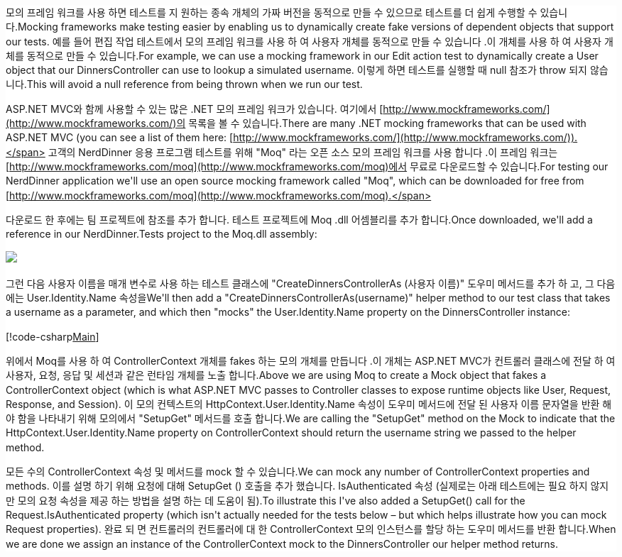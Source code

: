 <span data-ttu-id="d8a6a-252">모의 프레임 워크를 사용 하면 테스트를 지 원하는 종속 개체의 가짜 버전을 동적으로 만들 수 있으므로 테스트를 더 쉽게 수행할 수 있습니다.</span><span class="sxs-lookup"><span data-stu-id="d8a6a-252">Mocking frameworks make testing easier by enabling us to dynamically create fake versions of dependent objects that support our tests.</span></span> <span data-ttu-id="d8a6a-253">예를 들어 편집 작업 테스트에서 모의 프레임 워크를 사용 하 여 사용자 개체를 동적으로 만들 수 있습니다 .이 개체를 사용 하 여 사용자 개체를 동적으로 만들 수 있습니다.</span><span class="sxs-lookup"><span data-stu-id="d8a6a-253">For example, we can use a mocking framework in our Edit action test to dynamically create a User object that our DinnersController can use to lookup a simulated username.</span></span> <span data-ttu-id="d8a6a-254">이렇게 하면 테스트를 실행할 때 null 참조가 throw 되지 않습니다.</span><span class="sxs-lookup"><span data-stu-id="d8a6a-254">This will avoid a null reference from being thrown when we run our test.</span></span>

<span data-ttu-id="d8a6a-255">ASP.NET MVC와 함께 사용할 수 있는 많은 .NET 모의 프레임 워크가 있습니다. 여기에서 [http://www.mockframeworks.com/](http://www.mockframeworks.com/)의 목록을 볼 수 있습니다.</span><span class="sxs-lookup"><span data-stu-id="d8a6a-255">There are many .NET mocking frameworks that can be used with ASP.NET MVC (you can see a list of them here: [http://www.mockframeworks.com/](http://www.mockframeworks.com/)).</span></span> <span data-ttu-id="d8a6a-256">고객의 NerdDinner 응용 프로그램 테스트를 위해 "Moq" 라는 오픈 소스 모의 프레임 워크를 사용 합니다 .이 프레임 워크는 [http://www.mockframeworks.com/moq](http://www.mockframeworks.com/moq)에서 무료로 다운로드할 수 있습니다.</span><span class="sxs-lookup"><span data-stu-id="d8a6a-256">For testing our NerdDinner application we'll use an open source mocking framework called "Moq", which can be downloaded for free from [http://www.mockframeworks.com/moq](http://www.mockframeworks.com/moq).</span></span>

<span data-ttu-id="d8a6a-257">다운로드 한 후에는 팀 프로젝트에 참조를 추가 합니다. 테스트 프로젝트에 Moq .dll 어셈블리를 추가 합니다.</span><span class="sxs-lookup"><span data-stu-id="d8a6a-257">Once downloaded, we'll add a reference in our NerdDinner.Tests project to the Moq.dll assembly:</span></span>

![](enable-automated-unit-testing/_static/image12.png)

<span data-ttu-id="d8a6a-258">그런 다음 사용자 이름을 매개 변수로 사용 하는 테스트 클래스에 "CreateDinnersControllerAs (사용자 이름)" 도우미 메서드를 추가 하 고, 그 다음에는 User.Identity.Name 속성을</span><span class="sxs-lookup"><span data-stu-id="d8a6a-258">We'll then add a "CreateDinnersControllerAs(username)" helper method to our test class that takes a username as a parameter, and which then "mocks" the User.Identity.Name property on the DinnersController instance:</span></span>

[!code-csharp[Main](enable-automated-unit-testing/samples/sample14.cs)]

<span data-ttu-id="d8a6a-259">위에서 Moq를 사용 하 여 ControllerContext 개체를 fakes 하는 모의 개체를 만듭니다 .이 개체는 ASP.NET MVC가 컨트롤러 클래스에 전달 하 여 사용자, 요청, 응답 및 세션과 같은 런타임 개체를 노출 합니다.</span><span class="sxs-lookup"><span data-stu-id="d8a6a-259">Above we are using Moq to create a Mock object that fakes a ControllerContext object (which is what ASP.NET MVC passes to Controller classes to expose runtime objects like User, Request, Response, and Session).</span></span> <span data-ttu-id="d8a6a-260">이 모의 컨텍스트의 HttpContext.User.Identity.Name 속성이 도우미 메서드에 전달 된 사용자 이름 문자열을 반환 해야 함을 나타내기 위해 모의에서 "SetupGet" 메서드를 호출 합니다.</span><span class="sxs-lookup"><span data-stu-id="d8a6a-260">We are calling the "SetupGet" method on the Mock to indicate that the HttpContext.User.Identity.Name property on ControllerContext should return the username string we passed to the helper method.</span></span>

<span data-ttu-id="d8a6a-261">모든 수의 ControllerContext 속성 및 메서드를 mock 할 수 있습니다.</span><span class="sxs-lookup"><span data-stu-id="d8a6a-261">We can mock any number of ControllerContext properties and methods.</span></span> <span data-ttu-id="d8a6a-262">이를 설명 하기 위해 요청에 대해 SetupGet () 호출을 추가 했습니다. IsAuthenticated 속성 (실제로는 아래 테스트에는 필요 하지 않지만 모의 요청 속성을 제공 하는 방법을 설명 하는 데 도움이 됨).</span><span class="sxs-lookup"><span data-stu-id="d8a6a-262">To illustrate this I've also added a SetupGet() call for the Request.IsAuthenticated property (which isn't actually needed for the tests below – but which helps illustrate how you can mock Request properties).</span></span> <span data-ttu-id="d8a6a-263">완료 되 면 컨트롤러의 컨트롤러에 대 한 ControllerContext 모의 인스턴스를 할당 하는 도우미 메서드를 반환 합니다.</span><span class="sxs-lookup"><span data-stu-id="d8a6a-263">When we are done we assign an instance of the ControllerContext mock to the DinnersController our helper method returns.</span></span>
